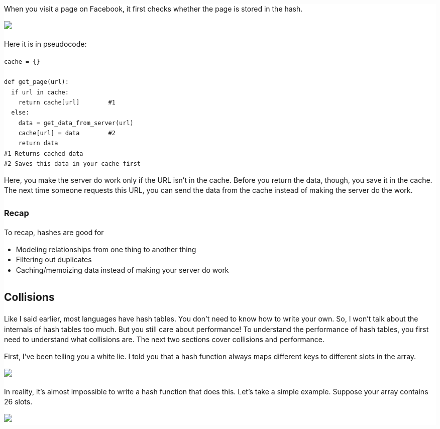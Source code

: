 When you visit a page on Facebook, it first checks whether the page is stored in the hash.

![](https://drek4537l1klr.cloudfront.net/bhargava2/Figures/image_5-34.png)

[](/book/grokking-algorithms-second-edition/chapter-5/)Here it is in pseudocode:

```
cache = {}

def get_page(url):
  if url in cache:
    return cache[url]        #1
  else:
    data = get_data_from_server(url)
    cache[url] = data        #2
    return data
#1 Returns cached data
#2 Saves this data in your cache first
```

Here, you make the server do work only if the URL isn’t in the cache. Before you return the data, though, you save it in the cache. The next time someone requests this URL, you can send the data from the cache instead of making the server do the work.

### [](/book/grokking-algorithms-second-edition/chapter-5/)Recap

To recap, hashes are good for

-  Modeling relationships from one thing to another thing
-  Filtering out duplicates
-  Caching/memoizing data instead of making your server do work[](/book/grokking-algorithms-second-edition/chapter-5/)

## [](/book/grokking-algorithms-second-edition/chapter-5/)Collisions[](/book/grokking-algorithms-second-edition/chapter-5/)

[](/book/grokking-algorithms-second-edition/chapter-5/)Like[](/book/grokking-algorithms-second-edition/chapter-5/) I said earlier, most languages [](/book/grokking-algorithms-second-edition/chapter-5/)have hash tables. You don’t need to know how to write your own. So, I won’t talk about the internals of hash tables too much. But you still care about performance! To understand the performance of hash tables, you first need to understand what collisions are. The next two sections cover collisions and performance.

First, I’ve been telling you a white lie. I told you that a hash function always maps different keys to different slots in the array.

![](https://drek4537l1klr.cloudfront.net/bhargava2/Figures/image_5-35.png)

In reality, it’s almost impossible to write a hash function that does this. Let’s take a simple example. Suppose your array contains 26 slots.

![](https://drek4537l1klr.cloudfront.net/bhargava2/Figures/image_5-36.png)
